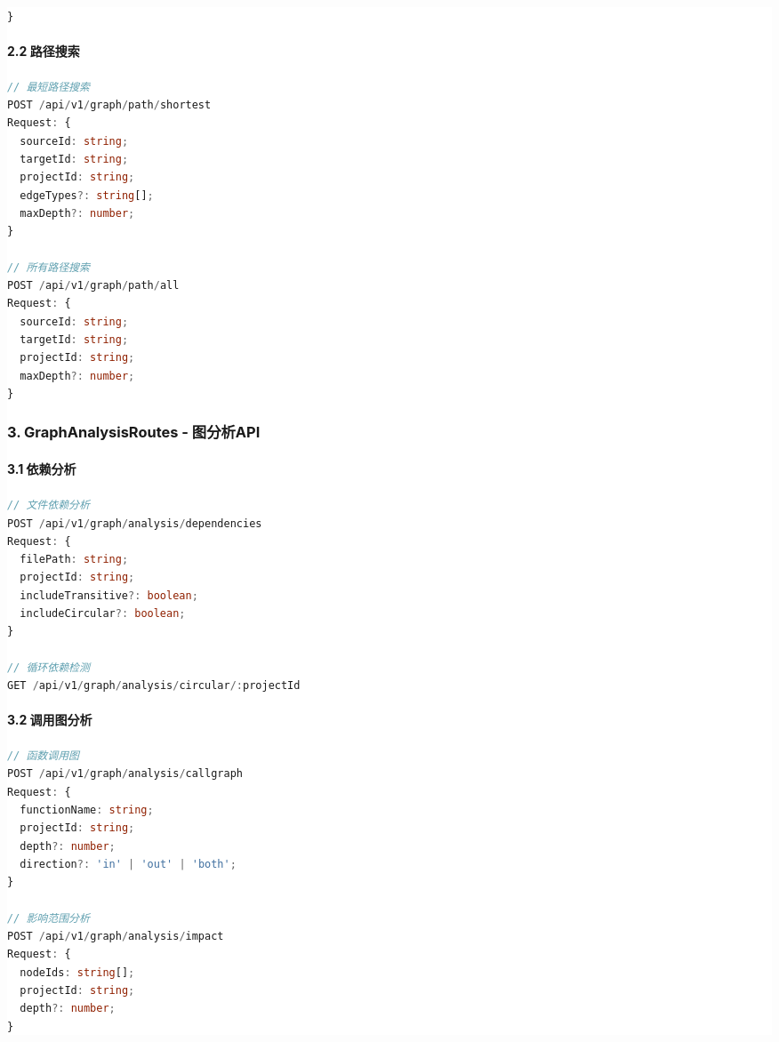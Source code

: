 ```typescript
}
```

#### 2.2 路径搜索
```typescript
// 最短路径搜索
POST /api/v1/graph/path/shortest
Request: {
  sourceId: string;
  targetId: string;
  projectId: string;
  edgeTypes?: string[];
  maxDepth?: number;
}

// 所有路径搜索
POST /api/v1/graph/path/all
Request: {
  sourceId: string;
  targetId: string;
  projectId: string;
  maxDepth?: number;
}
```

### 3. GraphAnalysisRoutes - 图分析API

#### 3.1 依赖分析
```typescript
// 文件依赖分析
POST /api/v1/graph/analysis/dependencies
Request: {
  filePath: string;
  projectId: string;
  includeTransitive?: boolean;
  includeCircular?: boolean;
}

// 循环依赖检测
GET /api/v1/graph/analysis/circular/:projectId
```

#### 3.2 调用图分析
```typescript
// 函数调用图
POST /api/v1/graph/analysis/callgraph
Request: {
  functionName: string;
  projectId: string;
  depth?: number;
  direction?: 'in' | 'out' | 'both';
}

// 影响范围分析
POST /api/v1/graph/analysis/impact
Request: {
  nodeIds: string[];
  projectId: string;
  depth?: number;
}
```
